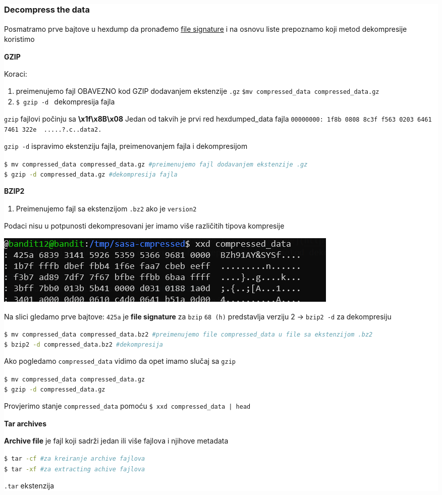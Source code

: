 ### Decompress the data

Posmatramo prve bajtove u hexdump da pronađemo [file signature](https://en.wikipedia.org/wiki/List_of_file_signatures) i na osnovu liste prepoznamo koji metod dekompresije koristimo

**GZIP**
 
 Koraci:
 1. preimenujemo fajl OBAVEZNO kod GZIP  dodavanjem ekstenzije `.gz`
 `$mv compressed_data compressed_data.gz`
 2. `$ gzip -d ` dekompresija fajla

 `gzip` fajlovi počinju sa **\x1f\x8B\x08** 
 Jedan od takvih je prvi red hexdumped_data fajla
  `00000000: 1f8b 0808 8c3f f563 0203 6461 7461 322e  .....?.c..data2.`

  `gzip -d` ispravimo ekstenziju fajla, preimenovanjem fajla i dekompresijom 

  ```bash
  $ mv compressed_data compressed_data.gz #preimenujemo fajl dodavanjem ekstenzije .gz
  $ gzip -d compressed_data.gz #dekompresija fajla
  ```

**BZIP2**

1. Preimenujemo fajl sa ekstenzijom `.bz2` ako je `version2`

Podaci nisu u potpunosti dekompresovani jer imamo više različitih tipova kompresije

![level-12-xxd-command](.//bandit-level-screenshots/lvl12-xxd-command.png)

Na slici gledamo prve bajtove:
`425a` je **file signature** za `bzip`
`68 (h)` predstavlja verziju 2 -> `bzip2 -d` za dekompresiju

```bash
$ mv compressed_data compressed_data.bz2 #preimenujemo file compressed_data u file sa ekstenzijom .bz2
$ bzip2 -d compressed_data.bz2 #dekompresija
```

Ako pogledamo `compressed_data` vidimo da opet imamo slučaj sa `gzip`
```bash
$ mv compressed_data compressed_data.gz
$ gzip -d compressed_data.gz
```

Provjerimo stanje `compressed_data` pomoću `$ xxd compressed_data | head`

**Tar archives**

**Archive file** je fajl koji sadrži jedan ili više fajlova i njihove metadata
```bash
$ tar -cf #za kreiranje archive fajlova
$ tar -xf #za extracting achive fajlova
```
`.tar` ekstenzija
